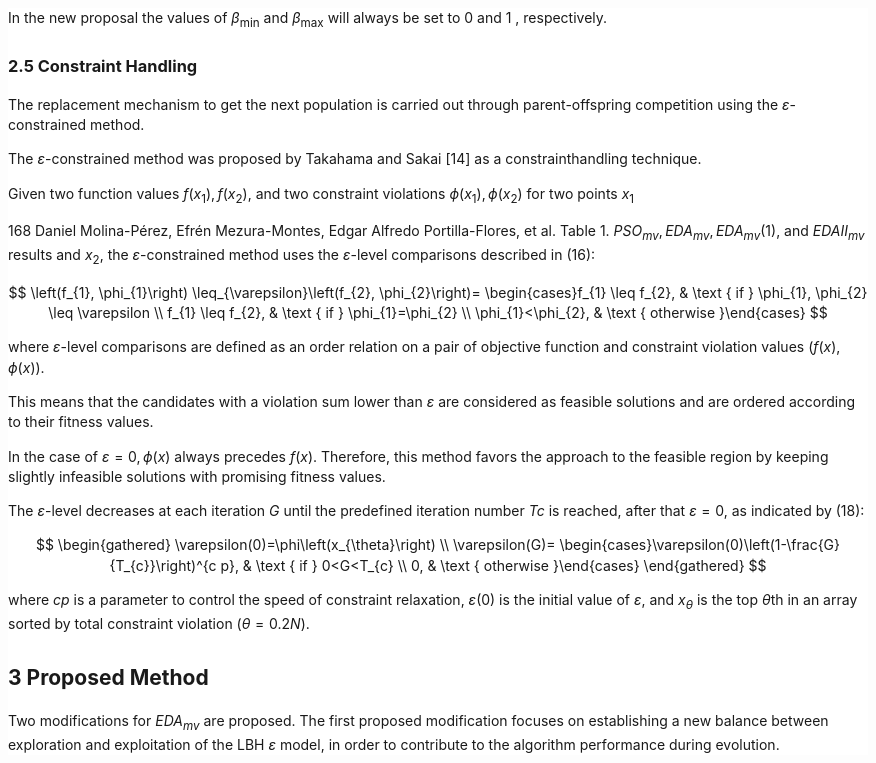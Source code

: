 In the new proposal the values of $\beta_{\min }$ and $\beta_{\max }$ will always be set to 0 and 1 , respectively.

### 2.5 Constraint Handling

The replacement mechanism to get the next population is carried out through parent-offspring competition using the $\varepsilon$-constrained method.

The $\varepsilon$-constrained method was proposed by Takahama and Sakai [14] as a constrainthandling technique.

Given two function values $f\left(x_{1}\right), f\left(x_{2}\right)$, and two constraint violations $\phi\left(x_{1}\right), \phi\left(x_{2}\right)$ for two points $x_{1}$

168 Daniel Molina-Pérez, Efrén Mezura-Montes, Edgar Alfredo Portilla-Flores, et al.
Table 1. $P S O_{m v}, E D A_{m v}, E D A_{m v}(1)$, and $E D A I I_{m v}$ results
and $x_{2}$, the $\varepsilon$-constrained method uses the $\varepsilon$-level comparisons described in (16):

$$
\left(f_{1}, \phi_{1}\right) \leq_{\varepsilon}\left(f_{2}, \phi_{2}\right)= \begin{cases}f_{1} \leq f_{2}, & \text { if } \phi_{1}, \phi_{2} \leq \varepsilon \\ f_{1} \leq f_{2}, & \text { if } \phi_{1}=\phi_{2} \\ \phi_{1}<\phi_{2}, & \text { otherwise }\end{cases}
$$

where $\varepsilon$-level comparisons are defined as an order relation on a pair of objective function and constraint violation values $(f(x), \phi(x))$.

This means that the candidates with a violation sum lower than $\varepsilon$ are considered as feasible solutions and are ordered according to their fitness values.

In the case of $\varepsilon=0, \phi(x)$ always precedes $f(x)$. Therefore, this method favors the approach to the feasible region by keeping slightly infeasible solutions with promising fitness values.

The $\varepsilon$-level decreases at each iteration $G$ until the predefined iteration number $T c$ is reached, after that $\varepsilon=0$, as indicated by (18):

$$
\begin{gathered}
\varepsilon(0)=\phi\left(x_{\theta}\right) \\
\varepsilon(G)= \begin{cases}\varepsilon(0)\left(1-\frac{G}{T_{c}}\right)^{c p}, & \text { if } 0<G<T_{c} \\
0, & \text { otherwise }\end{cases}
\end{gathered}
$$

where $c p$ is a parameter to control the speed of constraint relaxation, $\varepsilon(0)$ is the initial value of $\varepsilon$, and $x_{\theta}$ is the top $\theta \mathrm{th}$ in an array sorted by total constraint violation $(\theta=0.2 N)$.

## 3 Proposed Method

Two modifications for $E D A_{m v}$ are proposed.
The first proposed modification focuses on establishing a new balance between exploration and exploitation of the LBH $\varepsilon$ model, in order to contribute to the algorithm performance during evolution.
